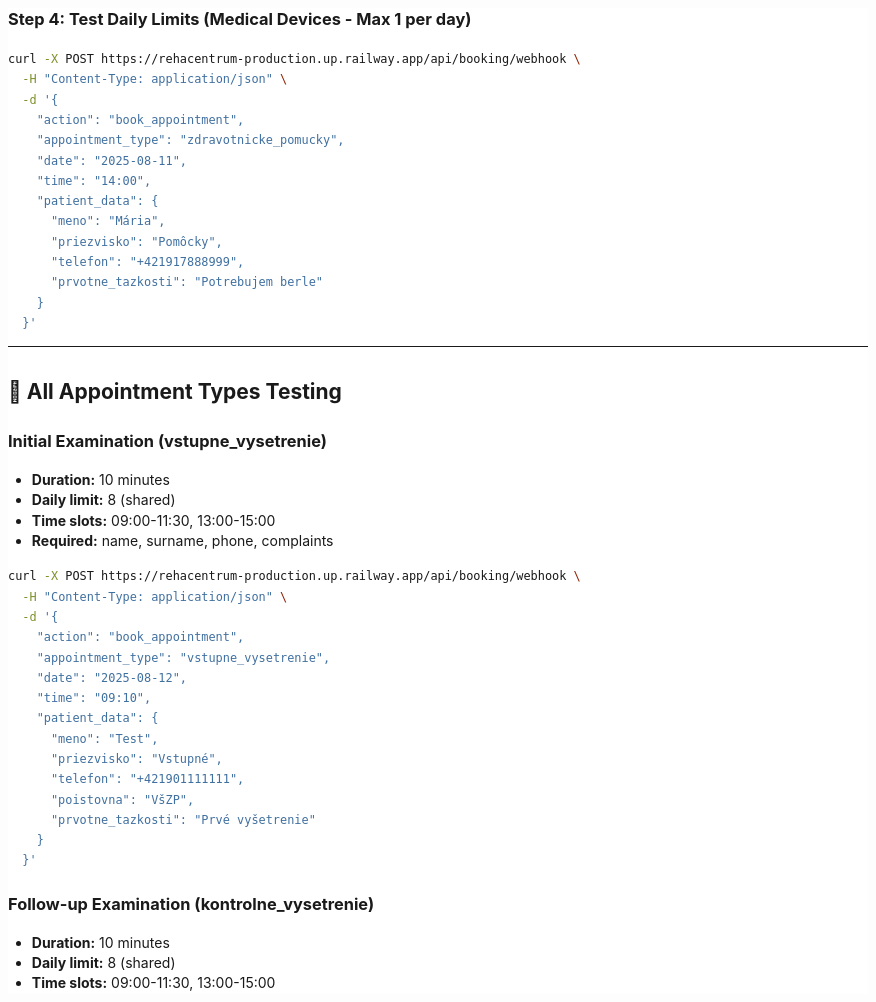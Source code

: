 ### Step 4: Test Daily Limits (Medical Devices - Max 1 per day)
```bash
curl -X POST https://rehacentrum-production.up.railway.app/api/booking/webhook \
  -H "Content-Type: application/json" \
  -d '{
    "action": "book_appointment",
    "appointment_type": "zdravotnicke_pomucky",
    "date": "2025-08-11",
    "time": "14:00",
    "patient_data": {
      "meno": "Mária",
      "priezvisko": "Pomôcky",
      "telefon": "+421917888999",
      "prvotne_tazkosti": "Potrebujem berle"
    }
  }'
```

---

## 🏥 All Appointment Types Testing

### Initial Examination (vstupne_vysetrenie)
- **Duration:** 10 minutes
- **Daily limit:** 8 (shared)
- **Time slots:** 09:00-11:30, 13:00-15:00
- **Required:** name, surname, phone, complaints

```bash
curl -X POST https://rehacentrum-production.up.railway.app/api/booking/webhook \
  -H "Content-Type: application/json" \
  -d '{
    "action": "book_appointment",
    "appointment_type": "vstupne_vysetrenie",
    "date": "2025-08-12",
    "time": "09:10",
    "patient_data": {
      "meno": "Test",
      "priezvisko": "Vstupné",
      "telefon": "+421901111111",
      "poistovna": "VšZP",
      "prvotne_tazkosti": "Prvé vyšetrenie"
    }
  }'
```

### Follow-up Examination (kontrolne_vysetrenie)
- **Duration:** 10 minutes
- **Daily limit:** 8 (shared)
- **Time slots:** 09:00-11:30, 13:00-15:00
